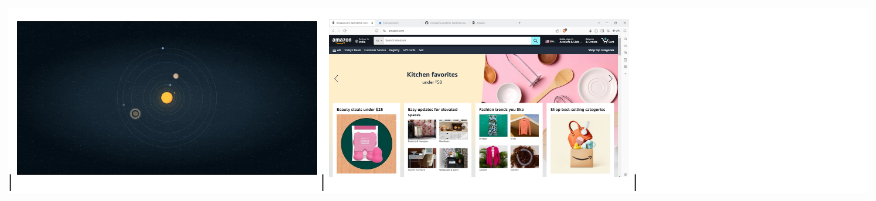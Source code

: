 | <img src="/projects/javascript/(projects)/3d-solar-system/screenshot.webp" width="300px" height="180px"> | <img src="/projects/javascript/(projects)/amazon-clone/screenshot.webp" width="300px" height="180px"> |